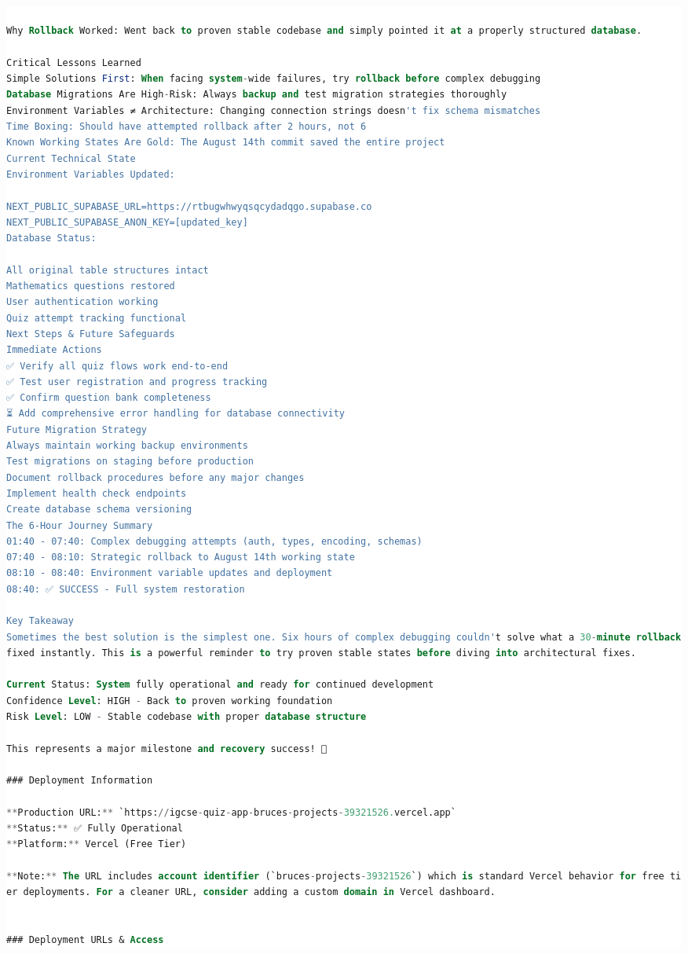```sql

Why Rollback Worked: Went back to proven stable codebase and simply pointed it at a properly structured database.

Critical Lessons Learned
Simple Solutions First: When facing system-wide failures, try rollback before complex debugging
Database Migrations Are High-Risk: Always backup and test migration strategies thoroughly
Environment Variables ≠ Architecture: Changing connection strings doesn't fix schema mismatches
Time Boxing: Should have attempted rollback after 2 hours, not 6
Known Working States Are Gold: The August 14th commit saved the entire project
Current Technical State
Environment Variables Updated:

NEXT_PUBLIC_SUPABASE_URL=https://rtbugwhwyqsqcydadqgo.supabase.co
NEXT_PUBLIC_SUPABASE_ANON_KEY=[updated_key]
Database Status:

All original table structures intact
Mathematics questions restored
User authentication working
Quiz attempt tracking functional
Next Steps & Future Safeguards
Immediate Actions
✅ Verify all quiz flows work end-to-end
✅ Test user registration and progress tracking
✅ Confirm question bank completeness
⏳ Add comprehensive error handling for database connectivity
Future Migration Strategy
Always maintain working backup environments
Test migrations on staging before production
Document rollback procedures before any major changes
Implement health check endpoints
Create database schema versioning
The 6-Hour Journey Summary
01:40 - 07:40: Complex debugging attempts (auth, types, encoding, schemas)
07:40 - 08:10: Strategic rollback to August 14th working state
08:10 - 08:40: Environment variable updates and deployment
08:40: ✅ SUCCESS - Full system restoration

Key Takeaway
Sometimes the best solution is the simplest one. Six hours of complex debugging couldn't solve what a 30-minute rollback fixed instantly. This is a powerful reminder to try proven stable states before diving into architectural fixes.

Current Status: System fully operational and ready for continued development
Confidence Level: HIGH - Back to proven working foundation
Risk Level: LOW - Stable codebase with proper database structure

This represents a major milestone and recovery success! 🎊

### Deployment Information

**Production URL:** `https://igcse-quiz-app-bruces-projects-39321526.vercel.app`  
**Status:** ✅ Fully Operational  
**Platform:** Vercel (Free Tier)  

**Note:** The URL includes account identifier (`bruces-projects-39321526`) which is standard Vercel behavior for free tier deployments. For a cleaner URL, consider adding a custom domain in Vercel dashboard.


### Deployment URLs & Access

```